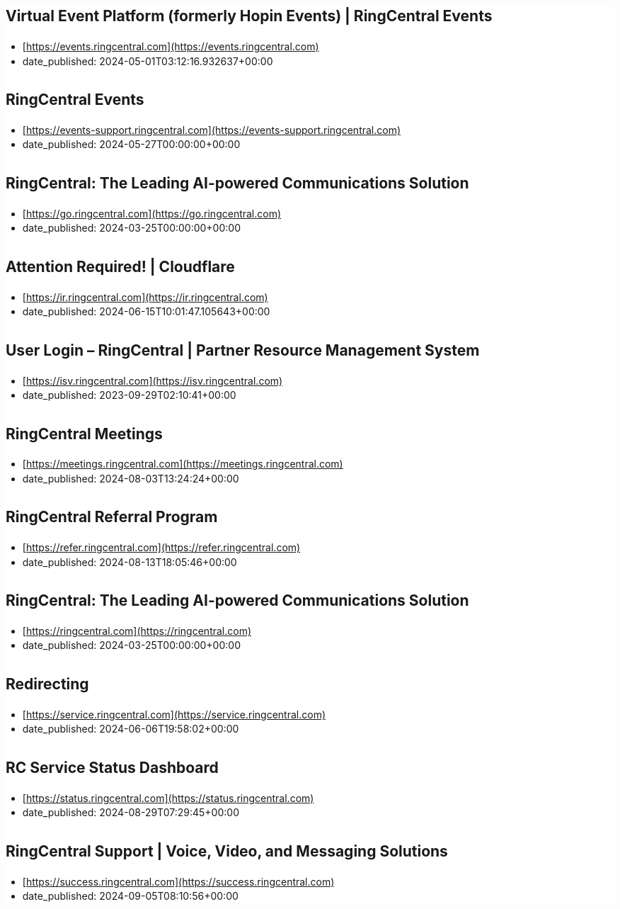  ## Virtual Event Platform (formerly Hopin Events) | RingCentral Events
 - [https://events.ringcentral.com](https://events.ringcentral.com)
 - date_published: 2024-05-01T03:12:16.932637+00:00

 ## RingCentral Events
 - [https://events-support.ringcentral.com](https://events-support.ringcentral.com)
 - date_published: 2024-05-27T00:00:00+00:00

 ## RingCentral: The Leading AI-powered Communications Solution
 - [https://go.ringcentral.com](https://go.ringcentral.com)
 - date_published: 2024-03-25T00:00:00+00:00

 ## Attention Required! | Cloudflare
 - [https://ir.ringcentral.com](https://ir.ringcentral.com)
 - date_published: 2024-06-15T10:01:47.105643+00:00

 ## User Login – RingCentral | Partner Resource Management System
 - [https://isv.ringcentral.com](https://isv.ringcentral.com)
 - date_published: 2023-09-29T02:10:41+00:00

 ## RingCentral Meetings
 - [https://meetings.ringcentral.com](https://meetings.ringcentral.com)
 - date_published: 2024-08-03T13:24:24+00:00

 ## RingCentral Referral Program
 - [https://refer.ringcentral.com](https://refer.ringcentral.com)
 - date_published: 2024-08-13T18:05:46+00:00

 ## RingCentral: The Leading AI-powered Communications Solution
 - [https://ringcentral.com](https://ringcentral.com)
 - date_published: 2024-03-25T00:00:00+00:00

 ## Redirecting
 - [https://service.ringcentral.com](https://service.ringcentral.com)
 - date_published: 2024-06-06T19:58:02+00:00

 ## RC Service Status Dashboard
 - [https://status.ringcentral.com](https://status.ringcentral.com)
 - date_published: 2024-08-29T07:29:45+00:00

 ## RingCentral Support | Voice, Video, and Messaging Solutions
 - [https://success.ringcentral.com](https://success.ringcentral.com)
 - date_published: 2024-09-05T08:10:56+00:00
